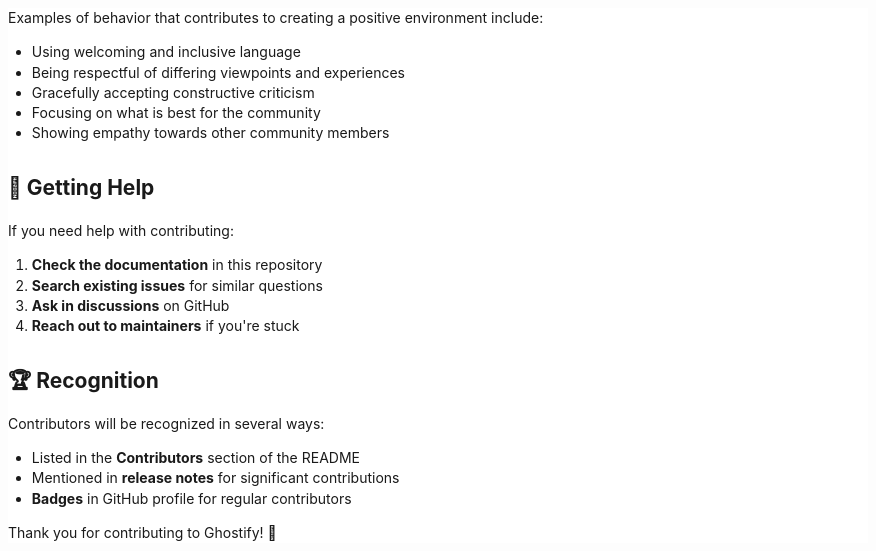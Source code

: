 Examples of behavior that contributes to creating a positive environment include:

- Using welcoming and inclusive language
- Being respectful of differing viewpoints and experiences
- Gracefully accepting constructive criticism
- Focusing on what is best for the community
- Showing empathy towards other community members

## 💬 Getting Help

If you need help with contributing:

1. **Check the documentation** in this repository
2. **Search existing issues** for similar questions
3. **Ask in discussions** on GitHub
4. **Reach out to maintainers** if you're stuck

## 🏆 Recognition

Contributors will be recognized in several ways:

- Listed in the **Contributors** section of the README
- Mentioned in **release notes** for significant contributions
- **Badges** in GitHub profile for regular contributors

Thank you for contributing to Ghostify! 🚀
